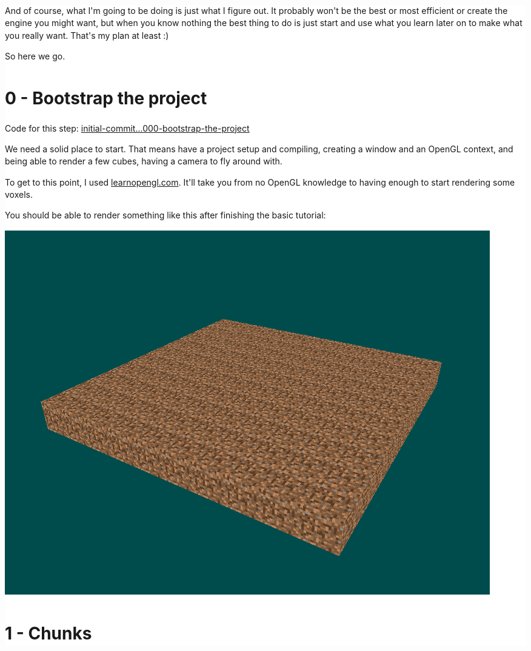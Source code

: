 And of course, what I'm going to be doing is just what I figure out. It probably won't be the best or most efficient or create the engine you might want, but when you know nothing the best thing to do is just start and use what you learn later on to make what you really want. That's my plan at least :)

So here we go.

# 0 - Bootstrap the project

Code for this step: [initial-commit...000-bootstrap-the-project](https://github.com/boatrite/mutiny/compare/initial-commit...000-bootstrap-the-project)

We need a solid place to start. That means have a project setup and compiling, creating a window and an OpenGL context, and being able to render a few cubes, having a camera to fly around with.

To get to this point, I used [learnopengl.com](https://learnopengl.com/). It'll take you from no OpenGL knowledge to having enough to start rendering some voxels.

You should be able to render something like this after finishing the basic tutorial:

[![dirt_plane.png](./README/dirt_plane.png)](./README/dirt_plane.png)

# 1 - Chunks
